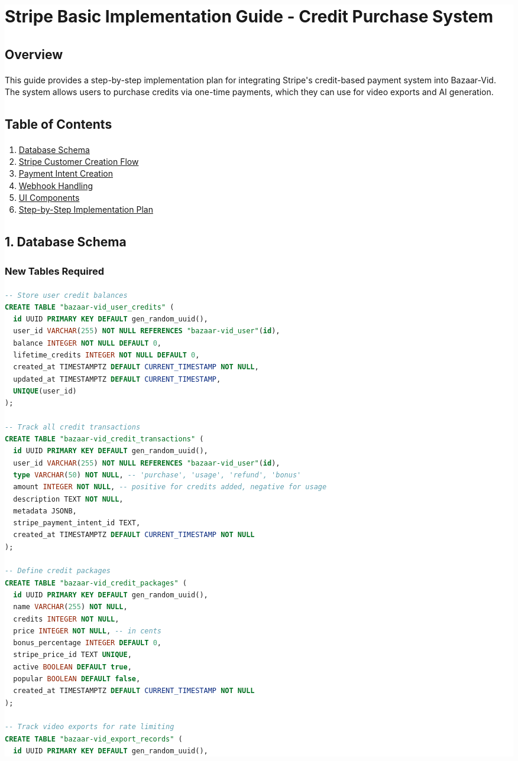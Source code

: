 # Stripe Basic Implementation Guide - Credit Purchase System

## Overview
This guide provides a step-by-step implementation plan for integrating Stripe's credit-based payment system into Bazaar-Vid. The system allows users to purchase credits via one-time payments, which they can use for video exports and AI generation.

## Table of Contents
1. [Database Schema](#1-database-schema)
2. [Stripe Customer Creation Flow](#2-stripe-customer-creation-flow)
3. [Payment Intent Creation](#3-payment-intent-creation)
4. [Webhook Handling](#4-webhook-handling)
5. [UI Components](#5-ui-components)
6. [Step-by-Step Implementation Plan](#6-step-by-step-implementation-plan)

## 1. Database Schema

### New Tables Required

```sql
-- Store user credit balances
CREATE TABLE "bazaar-vid_user_credits" (
  id UUID PRIMARY KEY DEFAULT gen_random_uuid(),
  user_id VARCHAR(255) NOT NULL REFERENCES "bazaar-vid_user"(id),
  balance INTEGER NOT NULL DEFAULT 0,
  lifetime_credits INTEGER NOT NULL DEFAULT 0,
  created_at TIMESTAMPTZ DEFAULT CURRENT_TIMESTAMP NOT NULL,
  updated_at TIMESTAMPTZ DEFAULT CURRENT_TIMESTAMP,
  UNIQUE(user_id)
);

-- Track all credit transactions
CREATE TABLE "bazaar-vid_credit_transactions" (
  id UUID PRIMARY KEY DEFAULT gen_random_uuid(),
  user_id VARCHAR(255) NOT NULL REFERENCES "bazaar-vid_user"(id),
  type VARCHAR(50) NOT NULL, -- 'purchase', 'usage', 'refund', 'bonus'
  amount INTEGER NOT NULL, -- positive for credits added, negative for usage
  description TEXT NOT NULL,
  metadata JSONB,
  stripe_payment_intent_id TEXT,
  created_at TIMESTAMPTZ DEFAULT CURRENT_TIMESTAMP NOT NULL
);

-- Define credit packages
CREATE TABLE "bazaar-vid_credit_packages" (
  id UUID PRIMARY KEY DEFAULT gen_random_uuid(),
  name VARCHAR(255) NOT NULL,
  credits INTEGER NOT NULL,
  price INTEGER NOT NULL, -- in cents
  bonus_percentage INTEGER DEFAULT 0,
  stripe_price_id TEXT UNIQUE,
  active BOOLEAN DEFAULT true,
  popular BOOLEAN DEFAULT false,
  created_at TIMESTAMPTZ DEFAULT CURRENT_TIMESTAMP NOT NULL
);

-- Track video exports for rate limiting
CREATE TABLE "bazaar-vid_export_records" (
  id UUID PRIMARY KEY DEFAULT gen_random_uuid(),
```